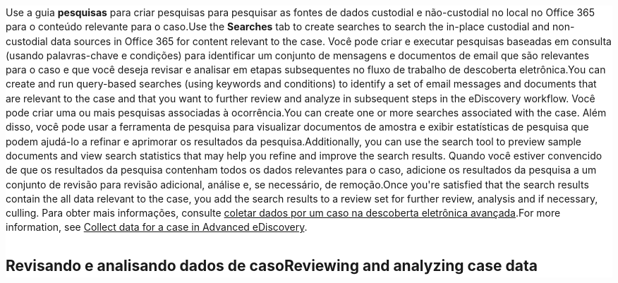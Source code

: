 <span data-ttu-id="a1c4d-156">Use a guia **pesquisas** para criar pesquisas para pesquisar as fontes de dados custodial e não-custodial no local no Office 365 para o conteúdo relevante para o caso.</span><span class="sxs-lookup"><span data-stu-id="a1c4d-156">Use the **Searches** tab to create searches to search the in-place custodial and non-custodial data sources in Office 365 for content relevant to the case.</span></span> <span data-ttu-id="a1c4d-157">Você pode criar e executar pesquisas baseadas em consulta (usando palavras-chave e condições) para identificar um conjunto de mensagens e documentos de email que são relevantes para o caso e que você deseja revisar e analisar em etapas subsequentes no fluxo de trabalho de descoberta eletrônica.</span><span class="sxs-lookup"><span data-stu-id="a1c4d-157">You can create and run query-based searches (using keywords and conditions) to identify a set of email messages and documents that are relevant to the case and that you want to further review and analyze in subsequent steps in the eDiscovery workflow.</span></span> <span data-ttu-id="a1c4d-158">Você pode criar uma ou mais pesquisas associadas à ocorrência.</span><span class="sxs-lookup"><span data-stu-id="a1c4d-158">You can create one or more searches associated with the case.</span></span> <span data-ttu-id="a1c4d-159">Além disso, você pode usar a ferramenta de pesquisa para visualizar documentos de amostra e exibir estatísticas de pesquisa que podem ajudá-lo a refinar e aprimorar os resultados da pesquisa.</span><span class="sxs-lookup"><span data-stu-id="a1c4d-159">Additionally, you can use the search tool to preview sample documents and view search statistics that may help you refine and improve the search results.</span></span> <span data-ttu-id="a1c4d-160">Quando você estiver convencido de que os resultados da pesquisa contenham todos os dados relevantes para o caso, adicione os resultados da pesquisa a um conjunto de revisão para revisão adicional, análise e, se necessário, de remoção.</span><span class="sxs-lookup"><span data-stu-id="a1c4d-160">Once you're satisfied that the search results contain the all data relevant to the case, you add the search results to a review set for further review, analysis and if necessary, culling.</span></span> <span data-ttu-id="a1c4d-161">Para obter mais informações, consulte [coletar dados por um caso na descoberta eletrônica avançada](collecting-data-for-ediscovery.md).</span><span class="sxs-lookup"><span data-stu-id="a1c4d-161">For more information, see [Collect data for a case in Advanced eDiscovery](collecting-data-for-ediscovery.md).</span></span>

## <a name="reviewing-and-analyzing-case-data"></a><span data-ttu-id="a1c4d-162">Revisando e analisando dados de caso</span><span class="sxs-lookup"><span data-stu-id="a1c4d-162">Reviewing and analyzing case data</span></span>
